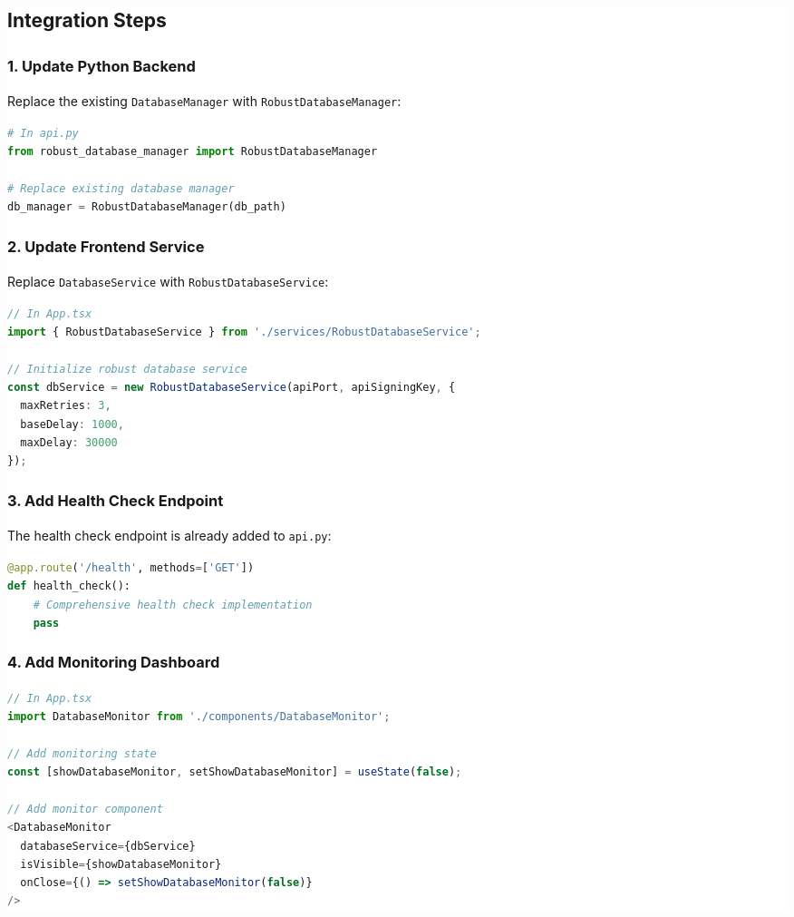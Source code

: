 ## Integration Steps

### 1. Update Python Backend

Replace the existing `DatabaseManager` with `RobustDatabaseManager`:

```python
# In api.py
from robust_database_manager import RobustDatabaseManager

# Replace existing database manager
db_manager = RobustDatabaseManager(db_path)
```

### 2. Update Frontend Service

Replace `DatabaseService` with `RobustDatabaseService`:

```typescript
// In App.tsx
import { RobustDatabaseService } from './services/RobustDatabaseService';

// Initialize robust database service
const dbService = new RobustDatabaseService(apiPort, apiSigningKey, {
  maxRetries: 3,
  baseDelay: 1000,
  maxDelay: 30000
});
```

### 3. Add Health Check Endpoint

The health check endpoint is already added to `api.py`:

```python
@app.route('/health', methods=['GET'])
def health_check():
    # Comprehensive health check implementation
    pass
```

### 4. Add Monitoring Dashboard

```typescript
// In App.tsx
import DatabaseMonitor from './components/DatabaseMonitor';

// Add monitoring state
const [showDatabaseMonitor, setShowDatabaseMonitor] = useState(false);

// Add monitor component
<DatabaseMonitor
  databaseService={dbService}
  isVisible={showDatabaseMonitor}
  onClose={() => setShowDatabaseMonitor(false)}
/>
```
